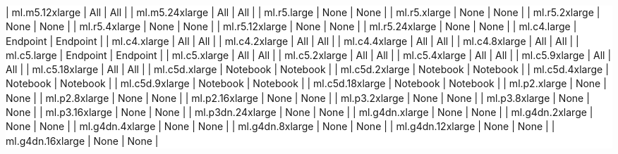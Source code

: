 | ml\.m5\.12xlarge | All | All | 
| ml\.m5\.24xlarge | All | All | 
| ml\.r5\.large | None | None | 
| ml\.r5\.xlarge | None | None | 
| ml\.r5\.2xlarge | None | None | 
| ml\.r5\.4xlarge | None | None | 
| ml\.r5\.12xlarge | None | None | 
| ml\.r5\.24xlarge | None | None | 
| ml\.c4\.large | Endpoint | Endpoint | 
| ml\.c4\.xlarge | All | All | 
| ml\.c4\.2xlarge | All | All | 
| ml\.c4\.4xlarge | All | All | 
| ml\.c4\.8xlarge | All | All | 
| ml\.c5\.large | Endpoint | Endpoint | 
| ml\.c5\.xlarge | All | All | 
| ml\.c5\.2xlarge | All | All | 
| ml\.c5\.4xlarge | All | All | 
| ml\.c5\.9xlarge | All | All | 
| ml\.c5\.18xlarge | All | All | 
| ml\.c5d\.xlarge | Notebook | Notebook | 
| ml\.c5d\.2xlarge | Notebook | Notebook | 
| ml\.c5d\.4xlarge | Notebook | Notebook | 
| ml\.c5d\.9xlarge | Notebook | Notebook | 
| ml\.c5d\.18xlarge | Notebook | Notebook | 
| ml\.p2\.xlarge | None | None | 
| ml\.p2\.8xlarge | None | None | 
| ml\.p2\.16xlarge | None | None | 
| ml\.p3\.2xlarge | None | None | 
| ml\.p3\.8xlarge | None | None | 
| ml\.p3\.16xlarge | None | None | 
| ml\.p3dn\.24xlarge | None | None | 
| ml\.g4dn\.xlarge | None | None | 
| ml\.g4dn\.2xlarge | None | None | 
| ml\.g4dn\.4xlarge | None | None | 
| ml\.g4dn\.8xlarge | None | None | 
| ml\.g4dn\.12xlarge | None | None | 
| ml\.g4dn\.16xlarge | None | None | 